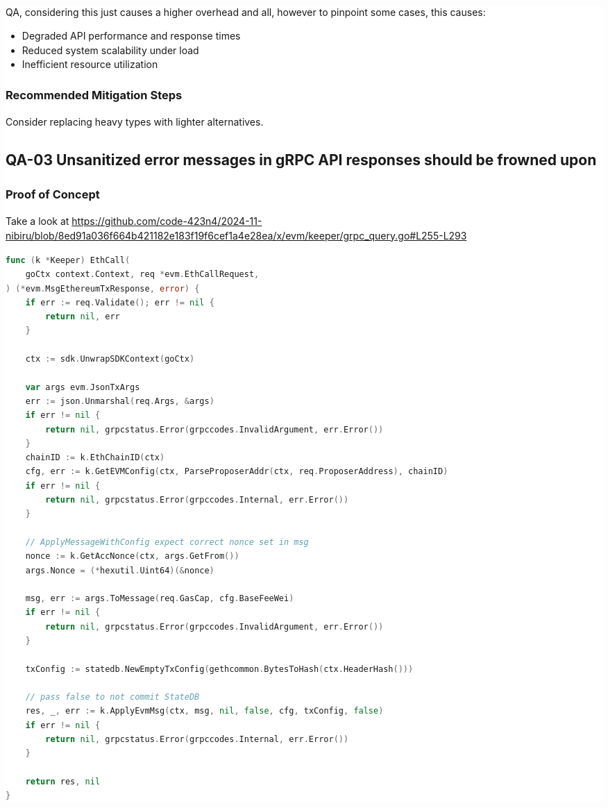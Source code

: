 QA, considering this just causes a higher overhead and all, however to pinpoint some cases, this causes:

- Degraded API performance and response times
- Reduced system scalability under load
- Inefficient resource utilization

### Recommended Mitigation Steps

Consider replacing heavy types with lighter alternatives.

## QA-03 Unsanitized error messages in gRPC API responses should be frowned upon

### Proof of Concept

Take a look at https://github.com/code-423n4/2024-11-nibiru/blob/8ed91a036f664b421182e183f19f6cef1a4e28ea/x/evm/keeper/grpc_query.go#L255-L293

```go
func (k *Keeper) EthCall(
	goCtx context.Context, req *evm.EthCallRequest,
) (*evm.MsgEthereumTxResponse, error) {
	if err := req.Validate(); err != nil {
		return nil, err
	}

	ctx := sdk.UnwrapSDKContext(goCtx)

	var args evm.JsonTxArgs
	err := json.Unmarshal(req.Args, &args)
	if err != nil {
		return nil, grpcstatus.Error(grpccodes.InvalidArgument, err.Error())
	}
	chainID := k.EthChainID(ctx)
	cfg, err := k.GetEVMConfig(ctx, ParseProposerAddr(ctx, req.ProposerAddress), chainID)
	if err != nil {
		return nil, grpcstatus.Error(grpccodes.Internal, err.Error())
	}

	// ApplyMessageWithConfig expect correct nonce set in msg
	nonce := k.GetAccNonce(ctx, args.GetFrom())
	args.Nonce = (*hexutil.Uint64)(&nonce)

	msg, err := args.ToMessage(req.GasCap, cfg.BaseFeeWei)
	if err != nil {
		return nil, grpcstatus.Error(grpccodes.InvalidArgument, err.Error())
	}

	txConfig := statedb.NewEmptyTxConfig(gethcommon.BytesToHash(ctx.HeaderHash()))

	// pass false to not commit StateDB
	res, _, err := k.ApplyEvmMsg(ctx, msg, nil, false, cfg, txConfig, false)
	if err != nil {
		return nil, grpcstatus.Error(grpccodes.Internal, err.Error())
	}

	return res, nil
}
```
